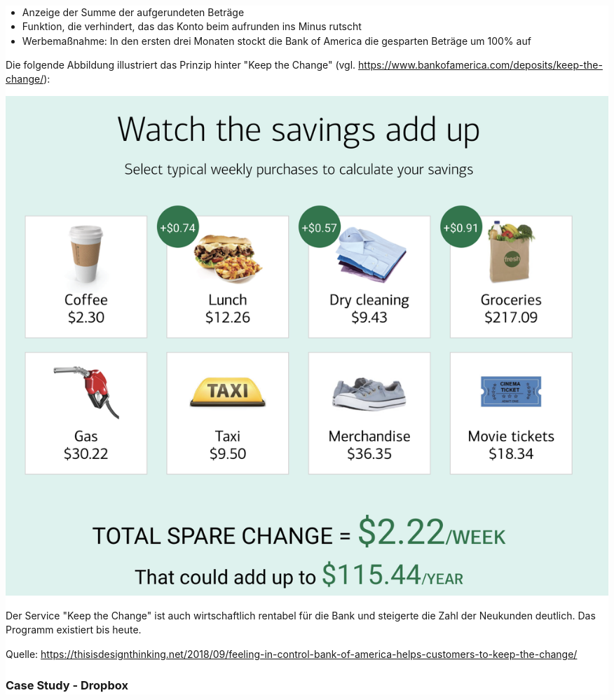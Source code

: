 * Anzeige der Summe der aufgerundeten Beträge
* Funktion, die verhindert, das das Konto beim aufrunden ins Minus rutscht
* Werbemaßnahme: In den ersten drei Monaten stockt die Bank of America die gesparten Beträge um 100% auf

Die folgende Abbildung illustriert das Prinzip hinter "Keep the Change" (vgl. https://www.bankofamerica.com/deposits/keep-the-change/):

![keepthechange](./img/keepthechange.png)

Der Service "Keep the Change" ist auch wirtschaftlich rentabel für die Bank und steigerte die Zahl der Neukunden deutlich. Das Programm existiert bis heute.

Quelle: https://thisisdesignthinking.net/2018/09/feeling-in-control-bank-of-america-helps-customers-to-keep-the-change/

### Case Study - Dropbox 
